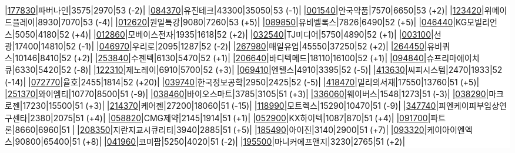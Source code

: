 |[177830](https://finance.daum.net/quotes/A177830)|파버나인|3575|2970|53 (-2)|
|[084370](https://finance.daum.net/quotes/A084370)|유진테크|43300|35050|53 (-1)|
|[001540](https://finance.daum.net/quotes/A001540)|안국약품|7570|6650|53 (+2)|
|[123420](https://finance.daum.net/quotes/A123420)|위메이드플레이|8930|7070|53 (-4)|
|[012620](https://finance.daum.net/quotes/A012620)|원일특강|9080|7260|53 (+5)|
|[089850](https://finance.daum.net/quotes/A089850)|유비벨록스|7826|6490|52 (+5)|
|[046440](https://finance.daum.net/quotes/A046440)|KG모빌리언스|5050|4180|52 (+4)|
|[012860](https://finance.daum.net/quotes/A012860)|모베이스전자|1935|1618|52 (+2)|
|[032540](https://finance.daum.net/quotes/A032540)|TJ미디어|5750|4890|52 (+1)|
|[003100](https://finance.daum.net/quotes/A003100)|선광|17400|14810|52 (-1)|
|[046970](https://finance.daum.net/quotes/A046970)|우리로|2095|1287|52 (-2)|
|[267980](https://finance.daum.net/quotes/A267980)|매일유업|45550|37250|52 (+2)|
|[264450](https://finance.daum.net/quotes/A264450)|유비쿼스|10146|8410|52 (+2)|
|[253840](https://finance.daum.net/quotes/A253840)|수젠텍|6130|5470|52 (+1)|
|[206640](https://finance.daum.net/quotes/A206640)|바디텍메드|18110|16100|52 (+1)|
|[094840](https://finance.daum.net/quotes/A094840)|슈프리마에이치큐|6330|5420|52 (-8)|
|[122310](https://finance.daum.net/quotes/A122310)|제노레이|6910|5700|52 (+3)|
|[069410](https://finance.daum.net/quotes/A069410)|엔텔스|4910|3395|52 (-5)|
|[413630](https://finance.daum.net/quotes/A413630)|씨피시스템|2470|1933|52 (-14)|
|[072770](https://finance.daum.net/quotes/A072770)|율호|2455|1814|52 (+20)|
|[039740](https://finance.daum.net/quotes/A039740)|한국정보공학|2950|2425|52 (-5)|
|[418470](https://finance.daum.net/quotes/A418470)|밀리의서재|17550|13760|51 (+5)|
|[251370](https://finance.daum.net/quotes/A251370)|와이엠티|10770|8500|51 (-9)|
|[038460](https://finance.daum.net/quotes/A038460)|바이오스마트|3785|3105|51 (+3)|
|[336060](https://finance.daum.net/quotes/A336060)|웨이버스|1548|1273|51 (-3)|
|[038290](https://finance.daum.net/quotes/A038290)|마크로젠|17230|15500|51 (+3)|
|[214370](https://finance.daum.net/quotes/A214370)|케어젠|27200|18060|51 (-15)|
|[118990](https://finance.daum.net/quotes/A118990)|모트렉스|15290|10470|51 (-9)|
|[347740](https://finance.daum.net/quotes/A347740)|피엔케이피부임상연구센타|2380|2075|51 (+4)|
|[058820](https://finance.daum.net/quotes/A058820)|CMG제약|2145|1914|51 (+1)|
|[052900](https://finance.daum.net/quotes/A052900)|KX하이텍|1087|870|51 (+4)|
|[091700](https://finance.daum.net/quotes/A091700)|파트론|8660|6960|51 |
|[208350](https://finance.daum.net/quotes/A208350)|지란지교시큐리티|3940|2885|51 (+5)|
|[185490](https://finance.daum.net/quotes/A185490)|아이진|3140|2900|51 (+7)|
|[093320](https://finance.daum.net/quotes/A093320)|케이아이엔엑스|90800|65400|51 (+8)|
|[041960](https://finance.daum.net/quotes/A041960)|코미팜|5250|4020|51 (-2)|
|[195500](https://finance.daum.net/quotes/A195500)|마니커에프앤지|3230|2765|51 (+2)|